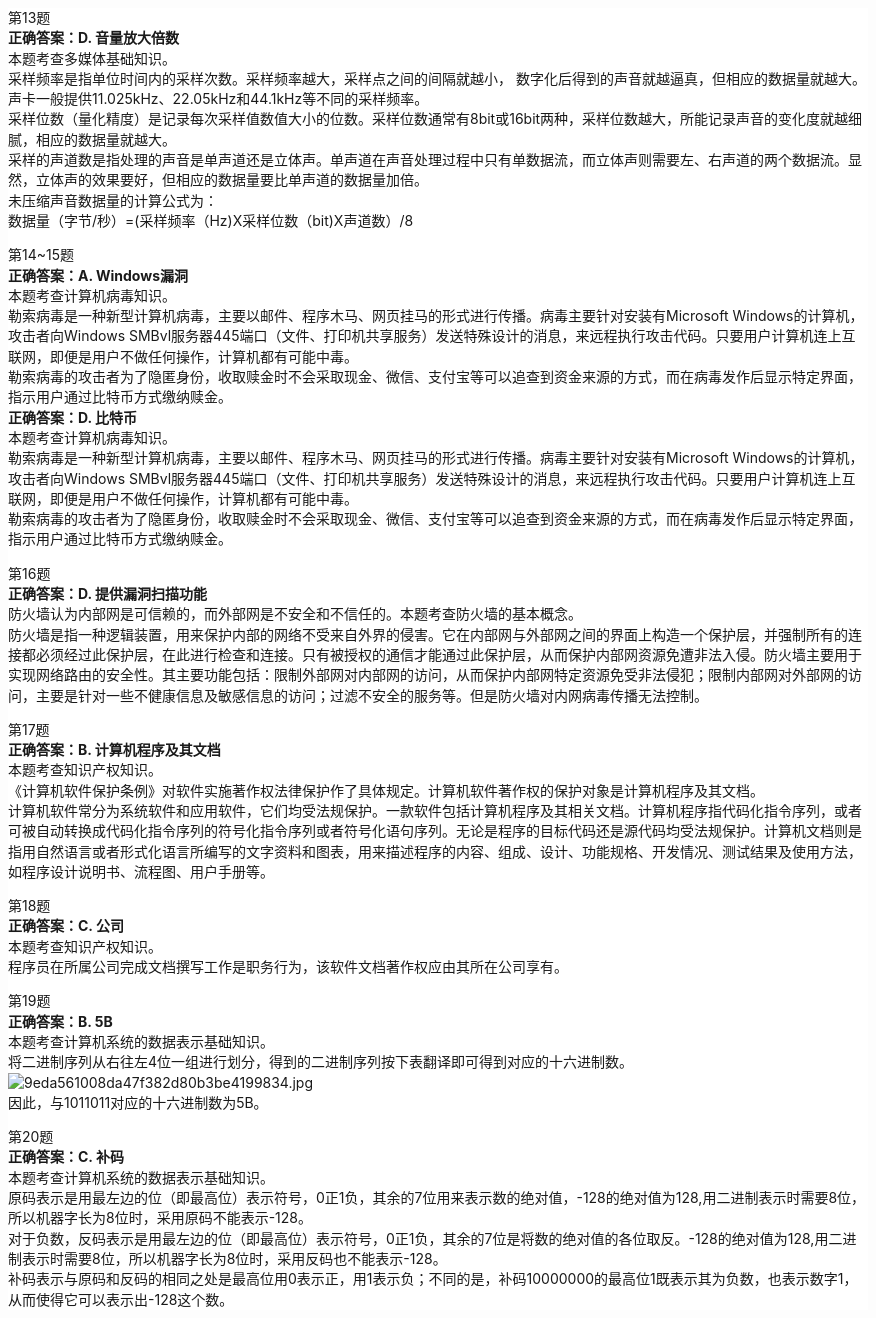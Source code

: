 第13题  
**正确答案：D. 音量放大倍数**  
本题考查多媒体基础知识。  
采样频率是指单位时间内的采样次数。采样频率越大，采样点之间的间隔就越小， 数字化后得到的声音就越逼真，但相应的数据量就越大。声卡一般提供11.025kHz、22.05kHz和44.1kHz等不同的采样频率。  
采样位数（量化精度）是记录每次采样值数值大小的位数。采样位数通常有8bit或16bit两种，采样位数越大，所能记录声音的变化度就越细腻，相应的数据量就越大。  
采样的声道数是指处理的声音是单声道还是立体声。单声道在声音处理过程中只有单数据流，而立体声则需要左、右声道的两个数据流。显然，立体声的效果要好，但相应的数据量要比单声道的数据量加倍。  
未压缩声音数据量的计算公式为：  
数据量（字节/秒）=(采样频率（Hz)X采样位数（bit)X声道数）/8  
  
第14~15题  
**正确答案：A. Windows漏洞**  
本题考查计算机病毒知识。  
勒索病毒是一种新型计算机病毒，主要以邮件、程序木马、网页挂马的形式进行传播。病毒主要针对安装有Microsoft Windows的计算机，攻击者向Windows SMBvl服务器445端口（文件、打印机共享服务）发送特殊设计的消息，来远程执行攻击代码。只要用户计算机连上互联网，即便是用户不做任何操作，计算机都有可能中毒。  
勒索病毒的攻击者为了隐匿身份，收取赎金时不会采取现金、微信、支付宝等可以追查到资金来源的方式，而在病毒发作后显示特定界面，指示用户通过比特币方式缴纳赎金。  
**正确答案：D. 比特币**  
本题考查计算机病毒知识。  
勒索病毒是一种新型计算机病毒，主要以邮件、程序木马、网页挂马的形式进行传播。病毒主要针对安装有Microsoft Windows的计算机，攻击者向Windows SMBvl服务器445端口（文件、打印机共享服务）发送特殊设计的消息，来远程执行攻击代码。只要用户计算机连上互联网，即便是用户不做任何操作，计算机都有可能中毒。  
勒索病毒的攻击者为了隐匿身份，收取赎金时不会采取现金、微信、支付宝等可以追查到资金来源的方式，而在病毒发作后显示特定界面，指示用户通过比特币方式缴纳赎金。  
  
第16题  
**正确答案：D. 提供漏洞扫描功能**  
防火墙认为内部网是可信赖的，而外部网是不安全和不信任的。本题考查防火墙的基本概念。  
防火墙是指一种逻辑装置，用来保护内部的网络不受来自外界的侵害。它在内部网与外部网之间的界面上构造一个保护层，并强制所有的连接都必须经过此保护层，在此进行检查和连接。只有被授权的通信才能通过此保护层，从而保护内部网资源免遭非法入侵。防火墙主要用于实现网络路由的安全性。其主要功能包括：限制外部网对内部网的访问，从而保护内部网特定资源免受非法侵犯；限制内部网对外部网的访问，主要是针对一些不健康信息及敏感信息的访问；过滤不安全的服务等。但是防火墙对内网病毒传播无法控制。  
  
第17题  
**正确答案：B. 计算机程序及其文档**  
本题考查知识产权知识。  
《计算机软件保护条例》对软件实施著作权法律保护作了具体规定。计算机软件著作权的保护对象是计算机程序及其文档。  
计算机软件常分为系统软件和应用软件，它们均受法规保护。一款软件包括计算机程序及其相关文档。计算机程序指代码化指令序列，或者可被自动转换成代码化指令序列的符号化指令序列或者符号化语句序列。无论是程序的目标代码还是源代码均受法规保护。计算机文档则是指用自然语言或者形式化语言所编写的文字资料和图表，用来描述程序的内容、组成、设计、功能规格、开发情况、测试结果及使用方法，如程序设计说明书、流程图、用户手册等。  
  
第18题  
**正确答案：C. 公司**  
本题考查知识产权知识。  
程序员在所属公司完成文档撰写工作是职务行为，该软件文档著作权应由其所在公司享有。  
  
第19题  
**正确答案：B. 5B**  
本题考查计算机系统的数据表示基础知识。  
将二进制序列从右往左4位一组进行划分，得到的二进制序列按下表翻译即可得到对应的十六进制数。  
![9eda561008da47f382d80b3be4199834.jpg][]  
因此，与1011011对应的十六进制数为5B。  
  
第20题  
**正确答案：C. 补码**  
本题考查计算机系统的数据表示基础知识。  
原码表示是用最左边的位（即最高位）表示符号，0正1负，其余的7位用来表示数的绝对值，-128的绝对值为128,用二进制表示时需要8位，所以机器字长为8位时，采用原码不能表示-128。  
对于负数，反码表示是用最左边的位（即最高位）表示符号，0正1负，其余的7位是将数的绝对值的各位取反。-128的绝对值为128,用二进制表示时需要8位，所以机器字长为8位时，采用反码也不能表示-128。  
补码表示与原码和反码的相同之处是最高位用0表示正，用1表示负；不同的是，补码10000000的最高位1既表示其为负数，也表示数字1，从而使得它可以表示出-128这个数。  
  

[04dfa31d9dd9424cb98cb041cc510a23.jpg]: https://www.xkxxkx.cn/file/exam/software/程序员/综合知识/第31题/04dfa31d9dd9424cb98cb041cc510a23.jpg
[c36463cfbe7a41a3b53857cc572fff09.jpg]: https://www.xkxxkx.cn/file/exam/software/程序员/综合知识/第36题/c36463cfbe7a41a3b53857cc572fff09.jpg
[38ed558759b04df188afb0420c9b6ee7.jpg]: https://www.xkxxkx.cn/file/exam/software/程序员/综合知识/第39题/38ed558759b04df188afb0420c9b6ee7.jpg
[e22125f2db9742e594b62ac8db08cc63.jpg]: https://www.xkxxkx.cn/file/exam/software/程序员/综合知识/第39题/e22125f2db9742e594b62ac8db08cc63.jpg
[aa84454cb3d4497a9ae10b08b45e0ca0.jpg]: https://www.xkxxkx.cn/file/exam/software/程序员/综合知识/第39题/aa84454cb3d4497a9ae10b08b45e0ca0.jpg
[fe55b8890f154e58a96ea55495f8ce03.jpg]: https://www.xkxxkx.cn/file/exam/software/程序员/综合知识/第39题/fe55b8890f154e58a96ea55495f8ce03.jpg
[57d2793661d440c8ad726e7d93cd59de.jpg]: https://www.xkxxkx.cn/file/exam/software/程序员/综合知识/第40题/57d2793661d440c8ad726e7d93cd59de.jpg
[fa150ed15b23481ea0867500708d229b.jpg]: https://www.xkxxkx.cn/file/exam/software/程序员/综合知识/第41题/fa150ed15b23481ea0867500708d229b.jpg
[ec3d320125af4e0b96149643735a8244.jpg]: https://www.xkxxkx.cn/file/exam/software/程序员/综合知识/第51题/ec3d320125af4e0b96149643735a8244.jpg
[e7545128c42541d68a5786f3f82e5119.jpg]: https://www.xkxxkx.cn/file/exam/software/程序员/综合知识/第62题/e7545128c42541d68a5786f3f82e5119.jpg
[248596985907413b9e7ad2738314c1b7.jpg]: https://www.xkxxkx.cn/file/exam/software/程序员/综合知识/第62题/248596985907413b9e7ad2738314c1b7.jpg
[8e0ba914f093464da2f42be30acd74dd.jpg]: https://www.xkxxkx.cn/file/exam/software/程序员/综合知识/第62题/8e0ba914f093464da2f42be30acd74dd.jpg
[7dddb65d112a4fad9116c6139a75e26a.jpg]: https://www.xkxxkx.cn/file/exam/software/程序员/综合知识/第62题/7dddb65d112a4fad9116c6139a75e26a.jpg
[adb64f906327446fb2ff71c78dd8d5a6.jpg]: https://www.xkxxkx.cn/file/exam/software/程序员/综合知识/第64题/adb64f906327446fb2ff71c78dd8d5a6.jpg
[c2041c1c45d247b09fb188b4a194b2c5.jpg]: https://www.xkxxkx.cn/file/exam/software/程序员/综合知识/第65题/c2041c1c45d247b09fb188b4a194b2c5.jpg
[http_www.tsinghua.edu.cn]: http://www.tsinghua.edu.cn
[9eda561008da47f382d80b3be4199834.jpg]: https://www.xkxxkx.cn/file/exam/software/程序员/综合知识/第19题/9eda561008da47f382d80b3be4199834.jpg
[a9261ead1eea4a7b900149e8307a4919.jpg]: https://www.xkxxkx.cn/file/exam/software/程序员/综合知识/第24题/a9261ead1eea4a7b900149e8307a4919.jpg
[c3ef715896bf476b8bed76995d6a3c12.jpg]: https://www.xkxxkx.cn/file/exam/software/程序员/综合知识/第33题/c3ef715896bf476b8bed76995d6a3c12.jpg
[2379a26fb7d54ac181f0656ac4aaece0.jpg]: https://www.xkxxkx.cn/file/exam/software/程序员/综合知识/第38题/2379a26fb7d54ac181f0656ac4aaece0.jpg
[e22125f2db9742e594b62ac8db08cc63.jpg]: https://www.xkxxkx.cn/file/exam/software/程序员/综合知识/第39题/e22125f2db9742e594b62ac8db08cc63.jpg
[d47423692f5349109bddfd6b75d8007d.jpg]: https://www.xkxxkx.cn/file/exam/software/程序员/综合知识/第41题/d47423692f5349109bddfd6b75d8007d.jpg
[b047d86b191a4a89be2cd520ba9d8d60.jpg]: https://www.xkxxkx.cn/file/exam/software/程序员/综合知识/第41题/b047d86b191a4a89be2cd520ba9d8d60.jpg
[248596985907413b9e7ad2738314c1b7.jpg]: https://www.xkxxkx.cn/file/exam/software/程序员/综合知识/第62题/248596985907413b9e7ad2738314c1b7.jpg
[0087550223054b34a419b3f0aa509c7b.jpg]: https://www.xkxxkx.cn/file/exam/software/程序员/综合知识/第65题/0087550223054b34a419b3f0aa509c7b.jpg